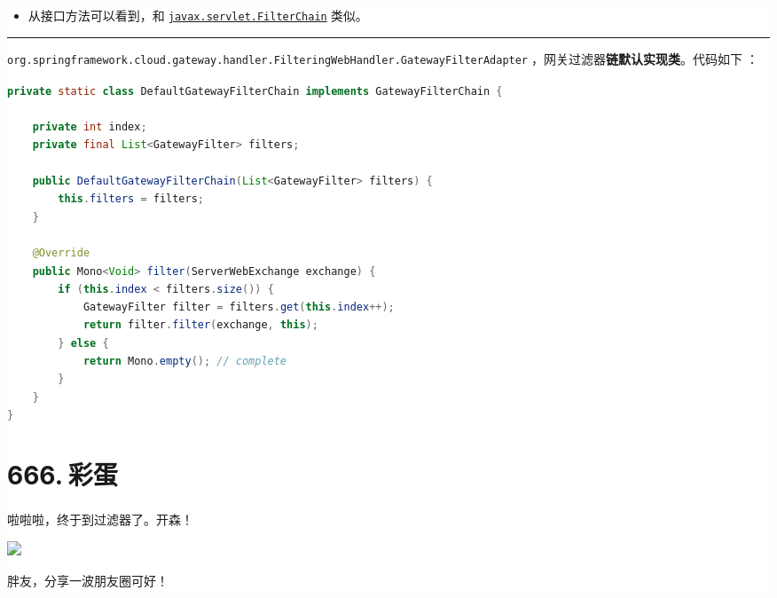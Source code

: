 * 从接口方法可以看到，和 [`javax.servlet.FilterChain`](https://tomcat.apache.org/tomcat-8.0-doc/servletapi/javax/servlet/FilterChain.html) 类似。

-------

`org.springframework.cloud.gateway.handler.FilteringWebHandler.GatewayFilterAdapter` ，网关过滤器**链默认实现类**。代码如下 ：

```Java
private static class DefaultGatewayFilterChain implements GatewayFilterChain {

	private int index;
	private final List<GatewayFilter> filters;

	public DefaultGatewayFilterChain(List<GatewayFilter> filters) {
		this.filters = filters;
	}

	@Override
	public Mono<Void> filter(ServerWebExchange exchange) {
		if (this.index < filters.size()) {
			GatewayFilter filter = filters.get(this.index++);
			return filter.filter(exchange, this);
		} else {
			return Mono.empty(); // complete
		}
	}
}
```

# 666. 彩蛋

啦啦啦，终于到过滤器了。开森！

![](http://www.iocoder.cn/images/Spring-Cloud-Gateway/2020_03_01/03.png)

胖友，分享一波朋友圈可好！
